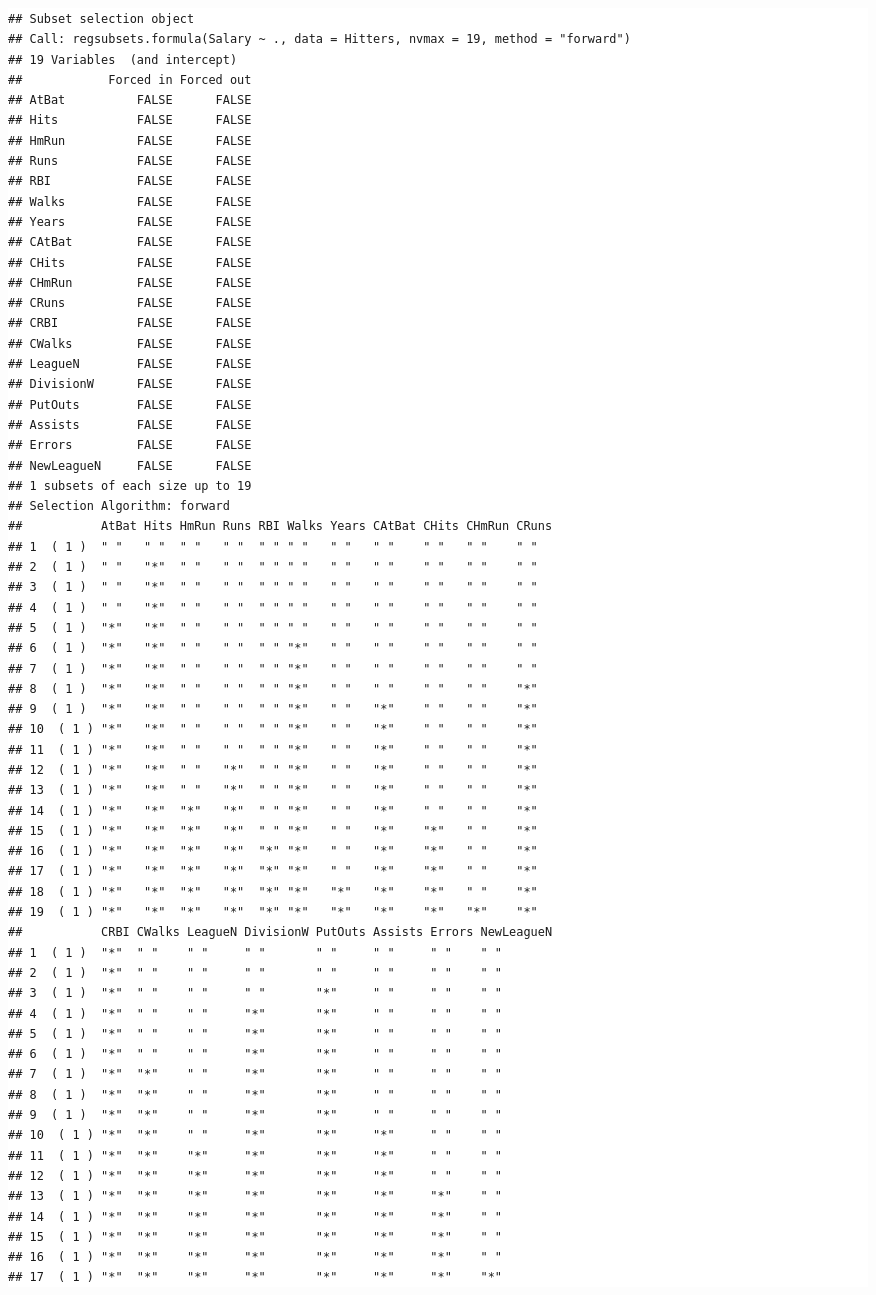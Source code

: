 ```
## Subset selection object
## Call: regsubsets.formula(Salary ~ ., data = Hitters, nvmax = 19, method = "forward")
## 19 Variables  (and intercept)
##            Forced in Forced out
## AtBat          FALSE      FALSE
## Hits           FALSE      FALSE
## HmRun          FALSE      FALSE
## Runs           FALSE      FALSE
## RBI            FALSE      FALSE
## Walks          FALSE      FALSE
## Years          FALSE      FALSE
## CAtBat         FALSE      FALSE
## CHits          FALSE      FALSE
## CHmRun         FALSE      FALSE
## CRuns          FALSE      FALSE
## CRBI           FALSE      FALSE
## CWalks         FALSE      FALSE
## LeagueN        FALSE      FALSE
## DivisionW      FALSE      FALSE
## PutOuts        FALSE      FALSE
## Assists        FALSE      FALSE
## Errors         FALSE      FALSE
## NewLeagueN     FALSE      FALSE
## 1 subsets of each size up to 19
## Selection Algorithm: forward
##           AtBat Hits HmRun Runs RBI Walks Years CAtBat CHits CHmRun CRuns
## 1  ( 1 )  " "   " "  " "   " "  " " " "   " "   " "    " "   " "    " "  
## 2  ( 1 )  " "   "*"  " "   " "  " " " "   " "   " "    " "   " "    " "  
## 3  ( 1 )  " "   "*"  " "   " "  " " " "   " "   " "    " "   " "    " "  
## 4  ( 1 )  " "   "*"  " "   " "  " " " "   " "   " "    " "   " "    " "  
## 5  ( 1 )  "*"   "*"  " "   " "  " " " "   " "   " "    " "   " "    " "  
## 6  ( 1 )  "*"   "*"  " "   " "  " " "*"   " "   " "    " "   " "    " "  
## 7  ( 1 )  "*"   "*"  " "   " "  " " "*"   " "   " "    " "   " "    " "  
## 8  ( 1 )  "*"   "*"  " "   " "  " " "*"   " "   " "    " "   " "    "*"  
## 9  ( 1 )  "*"   "*"  " "   " "  " " "*"   " "   "*"    " "   " "    "*"  
## 10  ( 1 ) "*"   "*"  " "   " "  " " "*"   " "   "*"    " "   " "    "*"  
## 11  ( 1 ) "*"   "*"  " "   " "  " " "*"   " "   "*"    " "   " "    "*"  
## 12  ( 1 ) "*"   "*"  " "   "*"  " " "*"   " "   "*"    " "   " "    "*"  
## 13  ( 1 ) "*"   "*"  " "   "*"  " " "*"   " "   "*"    " "   " "    "*"  
## 14  ( 1 ) "*"   "*"  "*"   "*"  " " "*"   " "   "*"    " "   " "    "*"  
## 15  ( 1 ) "*"   "*"  "*"   "*"  " " "*"   " "   "*"    "*"   " "    "*"  
## 16  ( 1 ) "*"   "*"  "*"   "*"  "*" "*"   " "   "*"    "*"   " "    "*"  
## 17  ( 1 ) "*"   "*"  "*"   "*"  "*" "*"   " "   "*"    "*"   " "    "*"  
## 18  ( 1 ) "*"   "*"  "*"   "*"  "*" "*"   "*"   "*"    "*"   " "    "*"  
## 19  ( 1 ) "*"   "*"  "*"   "*"  "*" "*"   "*"   "*"    "*"   "*"    "*"  
##           CRBI CWalks LeagueN DivisionW PutOuts Assists Errors NewLeagueN
## 1  ( 1 )  "*"  " "    " "     " "       " "     " "     " "    " "       
## 2  ( 1 )  "*"  " "    " "     " "       " "     " "     " "    " "       
## 3  ( 1 )  "*"  " "    " "     " "       "*"     " "     " "    " "       
## 4  ( 1 )  "*"  " "    " "     "*"       "*"     " "     " "    " "       
## 5  ( 1 )  "*"  " "    " "     "*"       "*"     " "     " "    " "       
## 6  ( 1 )  "*"  " "    " "     "*"       "*"     " "     " "    " "       
## 7  ( 1 )  "*"  "*"    " "     "*"       "*"     " "     " "    " "       
## 8  ( 1 )  "*"  "*"    " "     "*"       "*"     " "     " "    " "       
## 9  ( 1 )  "*"  "*"    " "     "*"       "*"     " "     " "    " "       
## 10  ( 1 ) "*"  "*"    " "     "*"       "*"     "*"     " "    " "       
## 11  ( 1 ) "*"  "*"    "*"     "*"       "*"     "*"     " "    " "       
## 12  ( 1 ) "*"  "*"    "*"     "*"       "*"     "*"     " "    " "       
## 13  ( 1 ) "*"  "*"    "*"     "*"       "*"     "*"     "*"    " "       
## 14  ( 1 ) "*"  "*"    "*"     "*"       "*"     "*"     "*"    " "       
## 15  ( 1 ) "*"  "*"    "*"     "*"       "*"     "*"     "*"    " "       
## 16  ( 1 ) "*"  "*"    "*"     "*"       "*"     "*"     "*"    " "       
## 17  ( 1 ) "*"  "*"    "*"     "*"       "*"     "*"     "*"    "*"       
```